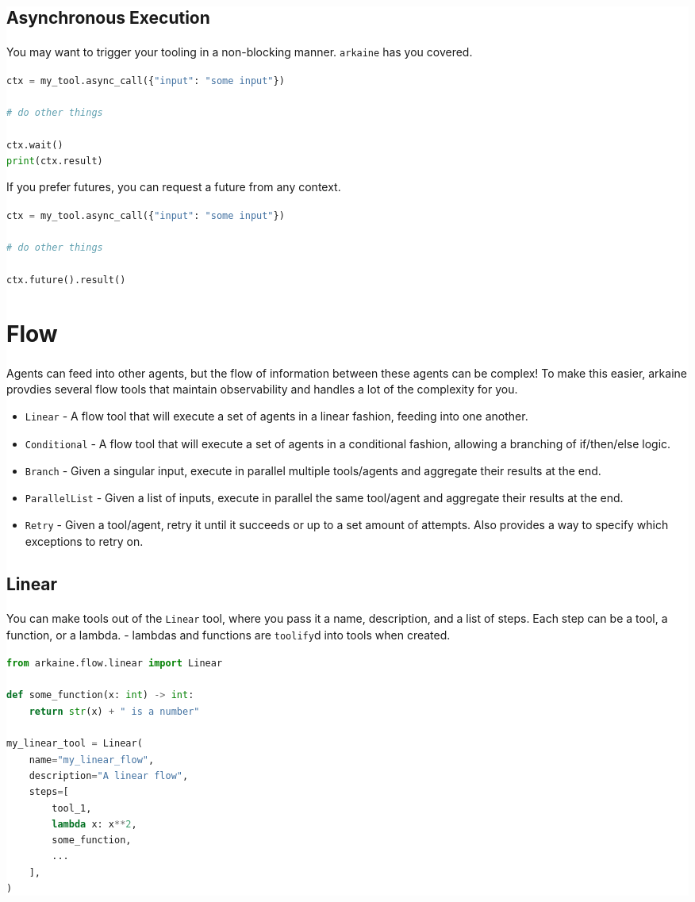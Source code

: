 ## Asynchronous Execution

You may want to trigger your tooling in a non-blocking manner. `arkaine` has you covered.

```python
ctx = my_tool.async_call({"input": "some input"})

# do other things

ctx.wait()
print(ctx.result)
```

If you prefer futures, you can request a future from any context.

```python
ctx = my_tool.async_call({"input": "some input"})

# do other things

ctx.future().result()
```

# Flow

Agents can feed into other agents, but the flow of information between these agents can be complex! To make this easier, arkaine provdies several flow tools that maintain observability and handles a lot of the complexity for you.

- `Linear` - A flow tool that will execute a set of agents in a linear fashion, feeding into one another.

- `Conditional` - A flow tool that will execute a set of agents in a conditional fashion, allowing a branching of if/then/else logic.

- `Branch` - Given a singular input, execute in parallel multiple tools/agents and aggregate their results at the end.

- `ParallelList` - Given a list of inputs, execute in parallel the same tool/agent and aggregate their results at the end.

- `Retry` - Given a tool/agent, retry it until it succeeds or up to a set amount of attempts. Also provides a way to specify which exceptions to retry on.

## Linear

You can make tools out of the `Linear` tool, where you pass it a name, description, and a list of steps. Each step can be a tool, a function, or a lambda. - lambdas and functions are `toolify`d into tools when created.

```python
from arkaine.flow.linear import Linear

def some_function(x: int) -> int:
    return str(x) + " is a number"

my_linear_tool = Linear(
    name="my_linear_flow",
    description="A linear flow",
    steps=[
        tool_1,
        lambda x: x**2,
        some_function,
        ...
    ],
)

```